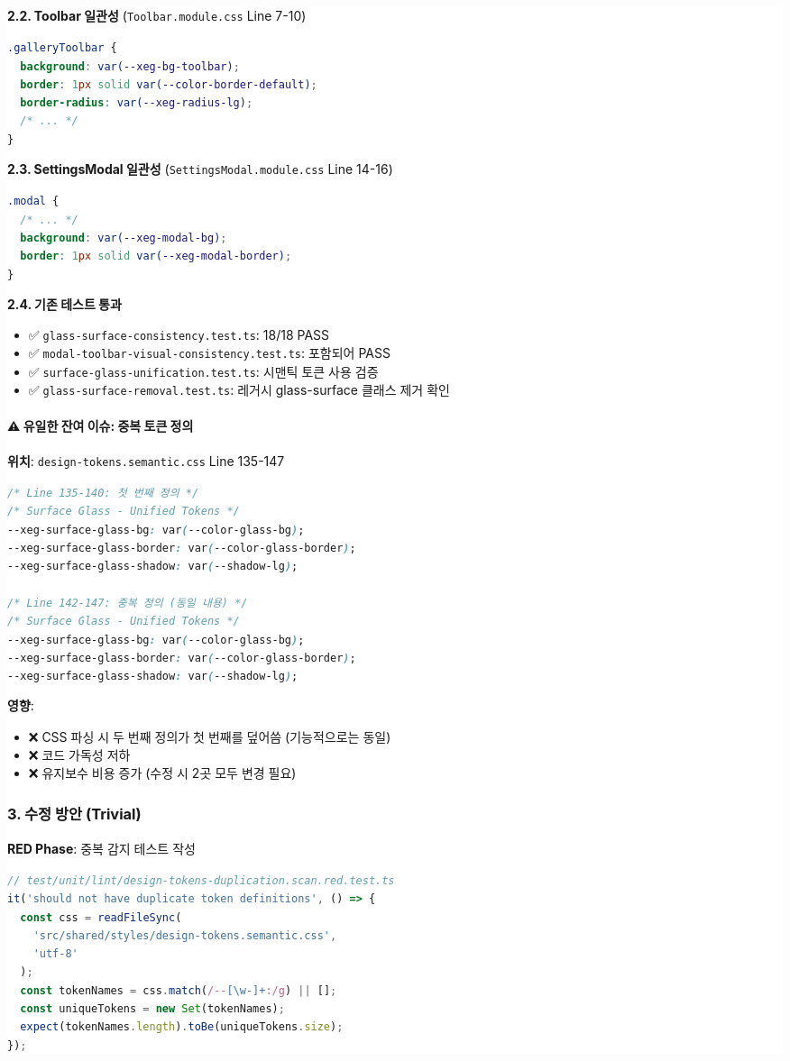 **2.2. Toolbar 일관성** (`Toolbar.module.css` Line 7-10)

```css
.galleryToolbar {
  background: var(--xeg-bg-toolbar);
  border: 1px solid var(--color-border-default);
  border-radius: var(--xeg-radius-lg);
  /* ... */
}
```

**2.3. SettingsModal 일관성** (`SettingsModal.module.css` Line 14-16)

```css
.modal {
  /* ... */
  background: var(--xeg-modal-bg);
  border: 1px solid var(--xeg-modal-border);
}
```

**2.4. 기존 테스트 통과**

- ✅ `glass-surface-consistency.test.ts`: 18/18 PASS
- ✅ `modal-toolbar-visual-consistency.test.ts`: 포함되어 PASS
- ✅ `surface-glass-unification.test.ts`: 시맨틱 토큰 사용 검증
- ✅ `glass-surface-removal.test.ts`: 레거시 glass-surface 클래스 제거 확인

#### ⚠️ 유일한 잔여 이슈: 중복 토큰 정의

**위치**: `design-tokens.semantic.css` Line 135-147

```css
/* Line 135-140: 첫 번째 정의 */
/* Surface Glass - Unified Tokens */
--xeg-surface-glass-bg: var(--color-glass-bg);
--xeg-surface-glass-border: var(--color-glass-border);
--xeg-surface-glass-shadow: var(--shadow-lg);

/* Line 142-147: 중복 정의 (동일 내용) */
/* Surface Glass - Unified Tokens */
--xeg-surface-glass-bg: var(--color-glass-bg);
--xeg-surface-glass-border: var(--color-glass-border);
--xeg-surface-glass-shadow: var(--shadow-lg);
```

**영향**:

- ❌ CSS 파싱 시 두 번째 정의가 첫 번째를 덮어씀 (기능적으로는 동일)
- ❌ 코드 가독성 저하
- ❌ 유지보수 비용 증가 (수정 시 2곳 모두 변경 필요)

### 3. 수정 방안 (Trivial)

**RED Phase**: 중복 감지 테스트 작성

```typescript
// test/unit/lint/design-tokens-duplication.scan.red.test.ts
it('should not have duplicate token definitions', () => {
  const css = readFileSync(
    'src/shared/styles/design-tokens.semantic.css',
    'utf-8'
  );
  const tokenNames = css.match(/--[\w-]+:/g) || [];
  const uniqueTokens = new Set(tokenNames);
  expect(tokenNames.length).toBe(uniqueTokens.size);
});
```
